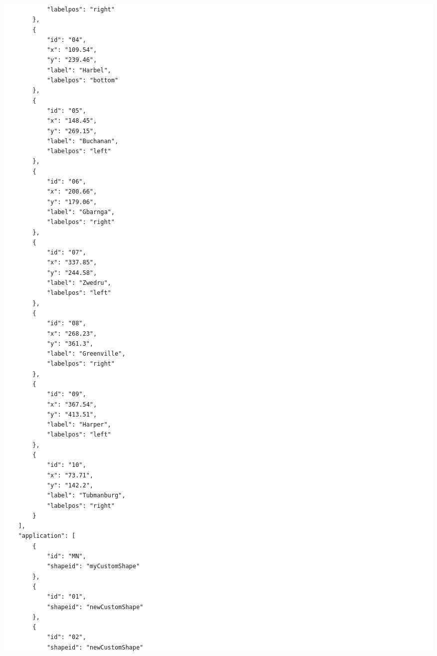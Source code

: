                 "labelpos": "right"
            },
            {
                "id": "04",
                "x": "109.54",
                "y": "239.46",
                "label": "Harbel",
                "labelpos": "bottom"
            },
            {
                "id": "05",
                "x": "148.45",
                "y": "269.15",
                "label": "Buchanan",
                "labelpos": "left"
            },
            {
                "id": "06",
                "x": "200.66",
                "y": "179.06",
                "label": "Gbarnga",
                "labelpos": "right"
            },
            {
                "id": "07",
                "x": "337.85",
                "y": "244.58",
                "label": "Zwedru",
                "labelpos": "left"
            },
            {
                "id": "08",
                "x": "268.23",
                "y": "361.3",
                "label": "Greenville",
                "labelpos": "right"
            },
            {
                "id": "09",
                "x": "367.54",
                "y": "413.51",
                "label": "Harper",
                "labelpos": "left"
            },
            {
                "id": "10",
                "x": "73.71",
                "y": "142.2",
                "label": "Tubmanburg",
                "labelpos": "right"
            }
        ],
        "application": [
            {
                "id": "MN",
                "shapeid": "myCustomShape"
            },
            {
                "id": "01",
                "shapeid": "newCustomShape"
            },
            {
                "id": "02",
                "shapeid": "newCustomShape"